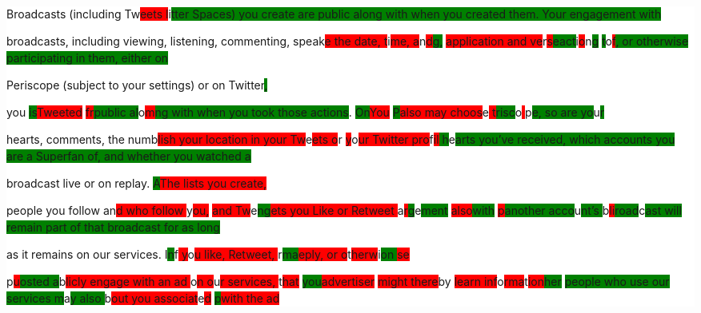 Broadcasts (including</span> Tw<span style="background-color: red;">eets l</span>i<span style="background-color: green;">tter Spaces) you create are public along with when you created them. Your engagement with

broadcasts, including viewing, listening, commenting, spea</span>k<span style="background-color: red;">e the date, t</span>i<span style="background-color: red;">me, a</span>n<span style="background-color: red;">d</span><span style="background-color: green;">g,</span> <span style="background-color: red;">application and ve</span>r<span style="background-color: red;">s</span><span style="background-color: green;">eact</span>i<span style="background-color: red;">o</span>n<span style="background-color: green;">g</span> <span style="background-color: green;">t</span>o<span style="background-color: red;">f</span><span style="background-color: green;">, or otherwise participating in them, either on

Periscope (subject to your settings) or on</span> Twitter<span style="background-color: green;">,</span><span style="background-color: red;">

you</span> <span style="background-color: green;">is</span><span style="background-color: red;">Tweeted</span> <span style="background-color: red;">fr</span><span style="background-color: green;">public al</span>o<span style="background-color: red;">m</span><span style="background-color: green;">ng with when you took those actions</span>. <span style="background-color: green;">On</span><span style="background-color: red;">You</span> <span style="background-color: green;">P</span><span style="background-color: red;">also may choos</span>e<span style="background-color: red;"> t</span><span style="background-color: green;">risc</span>o<span style="background-color: red;"> </span>p<span style="background-color: green;">e, so are yo</span>u<span style="background-color: green;">r

hearts, comments, the num</span>b<span style="background-color: red;">lish your location in your Tw</span>e<span style="background-color: red;">ets o</span>r <span style="background-color: red;">y</span>o<span style="background-color: red;">ur Twitter pro</span>f<span style="background-color: red;">il</span><span style="background-color: green;"> h</span>e<span style="background-color: green;">arts you’ve received, which accounts you are a Superfan of, and whether you watched a

broadcast live or on replay</span>. <span style="background-color: green;">A</span><span style="background-color: red;">The lists you create,

people you follow a</span>n<span style="background-color: red;">d who follow </span>y<span style="background-color: red;">ou,</span> <span style="background-color: red;">and Tw</span>e<span style="background-color: green;">ng</span><span style="background-color: red;">ets you Like or Retweet </span>a<span style="background-color: red;">r</span><span style="background-color: green;">g</span>e<span style="background-color: green;">ment</span> <span style="background-color: red;">also</span><span style="background-color: green;">with</span> <span style="background-color: red;">p</span><span style="background-color: green;">another acco</span>u<span style="background-color: green;">nt’s </span>b<span style="background-color: red;">li</span><span style="background-color: green;">road</span>c<span style="background-color: green;">ast will remain part of that broadcast for as long

as it remains on our services</span>. I<span style="background-color: green;">n</span>f<span style="background-color: red;"> y</span>o<span style="background-color: red;">u like, Retweet, </span>r<span style="background-color: green;">ma</span><span style="background-color: red;">eply, or o</span>t<span style="background-color: red;">herw</span>i<span style="background-color: green;">on </span><span style="background-color: red;">se

</span>p<span style="background-color: red;">u</span><span style="background-color: green;">osted a</span>b<span style="background-color: red;">licly engage with an ad </span>o<span style="background-color: red;">n o</span>u<span style="background-color: red;">r services, </span>t<span style="background-color: red;">hat</span> <span style="background-color: green;">you</span><span style="background-color: red;">advertiser</span> <span style="background-color: red;">might there</span>by <span style="background-color: red;">learn inf</span>o<span style="background-color: red;">rma</span>t<span style="background-color: red;">ion</span><span style="background-color: green;">her</span> <span style="background-color: green;">people who use our services m</span>a<span style="background-color: green;">y also </span>b<span style="background-color: red;">out you associat</span>e<span style="background-color: red;">d</span> <span style="background-color: green;">p</span><span style="background-color: red;">with the ad
